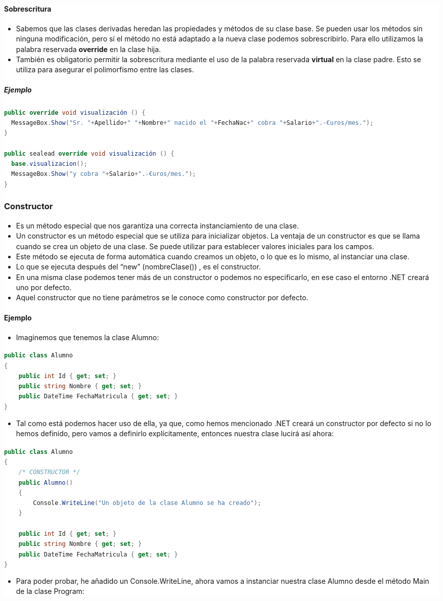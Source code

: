 #### Sobrescritura
- Sabemos que las clases derivadas heredan las propiedades y métodos de su clase base. Se pueden usar los métodos sin ninguna modificación, pero sí el método no está adaptado a la nueva clase podemos sobrescribirlo. Para ello utilizamos la palabra reservada **override** en la clase hija. 
- También es obligatorio permitir la sobrescritura mediante el uso de  la palabra reservada **virtual** en la clase padre. Esto se utiliza para asegurar el polimorfismo entre las clases.

##### Ejemplo
```csharp
public override void visualización () {
  MessageBox.Show("Sr. "+Apellido+" "+Nombre+" nacido el "+FechaNac+" cobra "+Salario+".-€uros/mes."); 
}

public sealead override void visualización () {
  base.visualizacion();
  MessageBox.Show("y cobra "+Salario+".-€uros/mes."); 
}

```

### Constructor
- Es un método especial que nos garantiza una correcta instanciamiento de una clase.
- Un constructor es un método especial que se utiliza para inicializar objetos. La ventaja de un constructor es que se llama cuando se crea un objeto de una clase. Se puede utilizar para establecer valores iniciales para los campos.
- Este método se ejecuta de forma automática cuando creamos un objeto, o lo que es lo mismo, al instanciar una clase.
- Lo que se ejecuta después del “new” (nombreClase()) , es el constructor.
- En una misma clase podemos tener más de un constructor o podemos no especificarlo, en ese caso el entorno .NET creará uno por defecto.
- Aquel constructor que no tiene parámetros se le conoce como constructor por defecto.

#### Ejemplo
- Imaginemos que tenemos la clase Alumno:
```csharp
public class Alumno
{
    public int Id { get; set; }
    public string Nombre { get; set; }
    public DateTime FechaMatricula { get; set; }        
}

```
- Tal como está podemos hacer uso de ella, ya que, como hemos mencionado .NET creará un constructor por defecto si no lo hemos definido, pero vamos a definirlo explícitamente, entonces nuestra clase lucirá así ahora:

```csharp
public class Alumno
{
    /* CONSTRUCTOR */
    public Alumno()
    {
        Console.WriteLine("Un objeto de la clase Alumno se ha creado");
    }
 
    public int Id { get; set; }
    public string Nombre { get; set; }
    public DateTime FechaMatricula { get; set; }        
}

```
- Para poder probar, he añadido un Console.WriteLine, ahora vamos a instanciar nuestra clase Alumno desde el método Main de la clase Program: